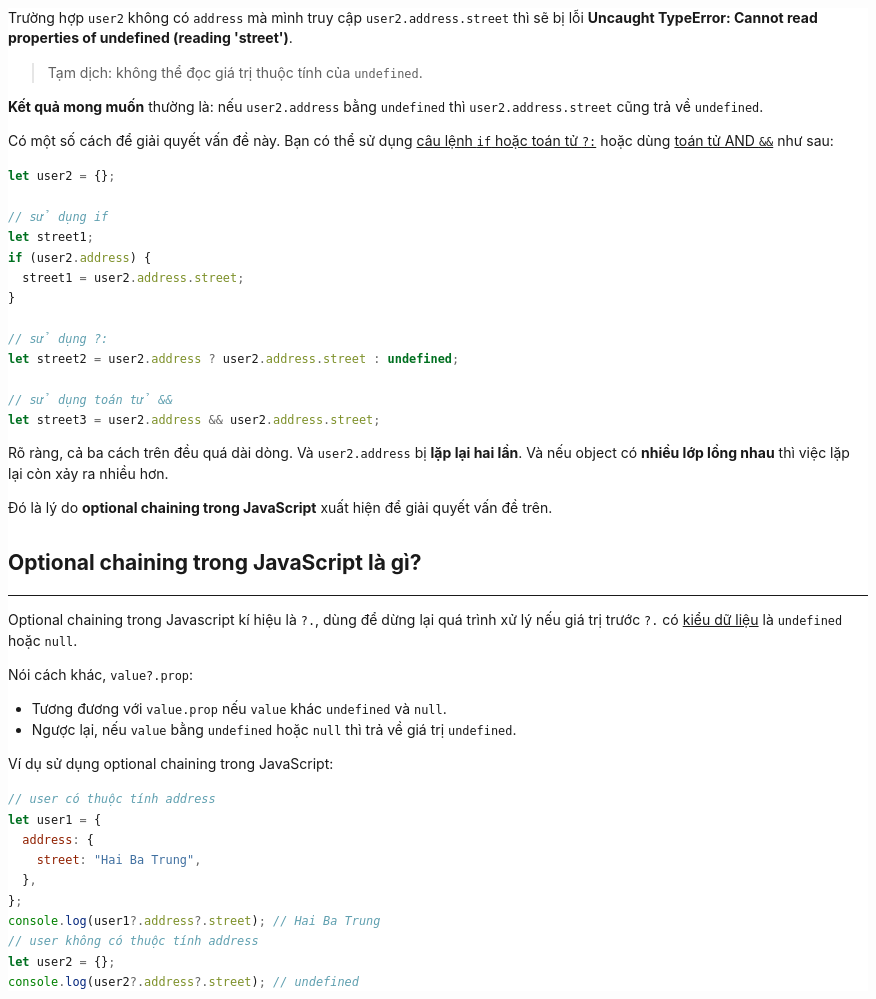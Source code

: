 Trường hợp `user2` không có `address` mà mình truy cập `user2.address.street` thì sẽ bị lỗi **Uncaught TypeError: Cannot read properties of undefined (reading 'street')**.

> Tạm dịch: không thể đọc giá trị thuộc tính của `undefined`.

**Kết quả mong muốn** thường là: nếu `user2.address` bằng `undefined` thì `user2.address.street` cũng trả về `undefined`.

Có một số cách để giải quyết vấn đề này. Bạn có thể sử dụng [câu lệnh `if` hoặc toán tử `?:`](/bai-viet/javascript/cau-truc-re-nhanh-trong-javascript/) hoặc dùng [toán tử AND `&&`](/bai-viet/javascript/toan-tu-logic-trong-javascript/) như sau:

```js
let user2 = {};

// sử dụng if
let street1;
if (user2.address) {
  street1 = user2.address.street;
}

// sử dụng ?:
let street2 = user2.address ? user2.address.street : undefined;

// sử dụng toán tử &&
let street3 = user2.address && user2.address.street;
```

Rõ ràng, cả ba cách trên đều quá dài dòng. Và `user2.address` bị **lặp lại hai lần**. Và nếu object có **nhiều lớp lồng nhau** thì việc lặp lại còn xảy ra nhiều hơn.

Đó là lý do **optional chaining trong JavaScript** xuất hiện để giải quyết vấn đề trên.

## Optional chaining trong JavaScript là gì?

---

Optional chaining trong Javascript kí hiệu là `?.`, dùng để dừng lại quá trình xử lý nếu giá trị trước `?.` có [kiểu dữ liệu](/bai-viet/javascript/cac-kieu-du-lieu-trong-javascript/) là `undefined` hoặc `null`.

Nói cách khác, `value?.prop`:

- Tương đương với `value.prop` nếu `value` khác `undefined` và `null`.
- Ngược lại, nếu `value` bằng `undefined` hoặc `null` thì trả về giá trị `undefined`.

Ví dụ sử dụng optional chaining trong JavaScript:

```js
// user có thuộc tính address
let user1 = {
  address: {
    street: "Hai Ba Trung",
  },
};
console.log(user1?.address?.street); // Hai Ba Trung
// user không có thuộc tính address
let user2 = {};
console.log(user2?.address?.street); // undefined
```
